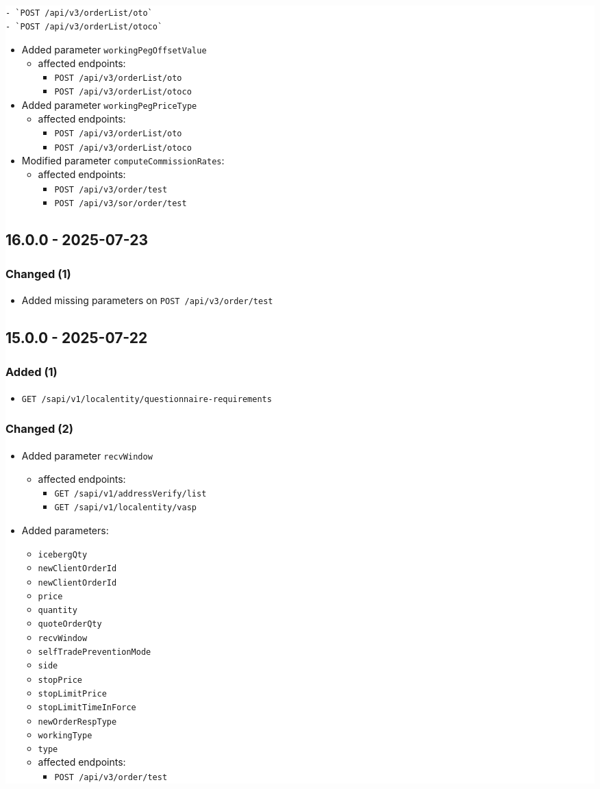     - `POST /api/v3/orderList/oto`
    - `POST /api/v3/orderList/otoco`
- Added parameter `workingPegOffsetValue`
  - affected endpoints:
    - `POST /api/v3/orderList/oto`
    - `POST /api/v3/orderList/otoco`
- Added parameter `workingPegPriceType`
  - affected endpoints:
    - `POST /api/v3/orderList/oto`
    - `POST /api/v3/orderList/otoco`
- Modified parameter `computeCommissionRates`:
  - affected endpoints:
    - `POST /api/v3/order/test`
    - `POST /api/v3/sor/order/test`

## 16.0.0 - 2025-07-23

### Changed (1)

- Added missing parameters on `POST /api/v3/order/test`

## 15.0.0 - 2025-07-22

### Added (1)

- `GET /sapi/v1/localentity/questionnaire-requirements`

### Changed (2)

- Added parameter `recvWindow`
  - affected endpoints:
    - `GET /sapi/v1/addressVerify/list`
    - `GET /sapi/v1/localentity/vasp`

- Added parameters:
  - `icebergQty`
  - `newClientOrderId`
  - `newClientOrderId`
  - `price`
  - `quantity`
  - `quoteOrderQty`
  - `recvWindow`
  - `selfTradePreventionMode`
  - `side`
  - `stopPrice`
  - `stopLimitPrice`
  - `stopLimitTimeInForce`
  - `newOrderRespType`
  - `workingType`
  - `type`
  - affected endpoints:
    - `POST /api/v3/order/test`
